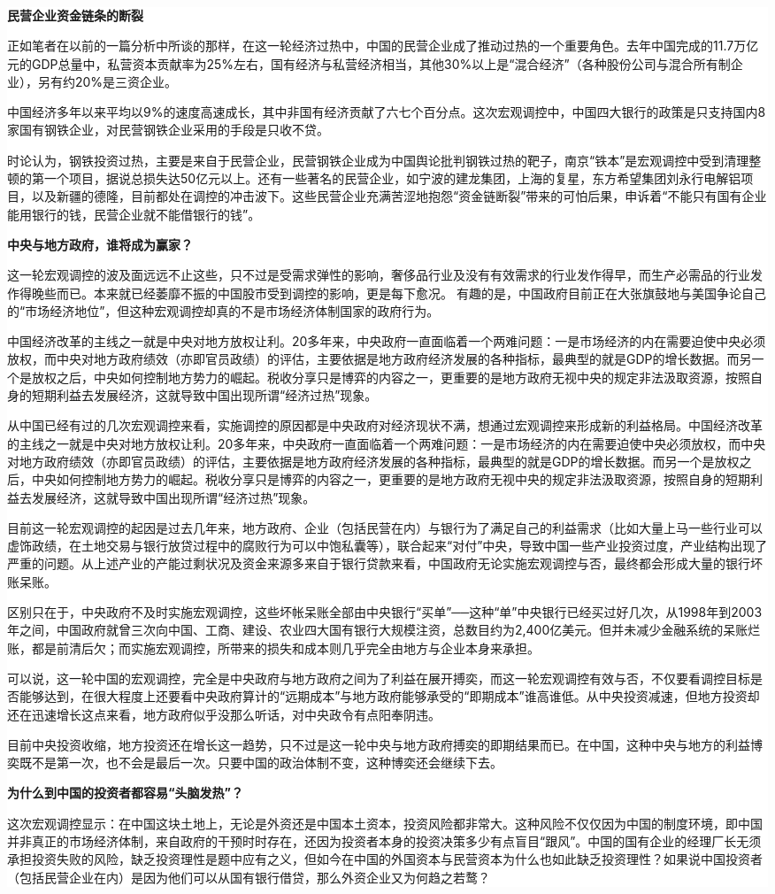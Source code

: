  </p>
 <p>
  <b>
   民营企业资金链条的断裂
  </b>
 </p>
 <p>
  正如笔者在以前的一篇分析中所谈的那样，在这一轮经济过热中，中国的民营企业成了推动过热的一个重要角色。去年中国完成的11.7万亿元的GDP总量中，私营资本贡献率为25%左右，国有经济与私营经济相当，其他30%以上是“混合经济”（各种股份公司与混合所有制企业），另有约20%是三资企业。
 </p>
 <p>
  中国经济多年以来平均以9%的速度高速成长，其中非国有经济贡献了六七个百分点。这次宏观调控中，中国四大银行的政策是只支持国内8家国有钢铁企业，对民营钢铁企业采用的手段是只收不贷。
 </p>
 <p>
  时论认为，钢铁投资过热，主要是来自于民营企业，民营钢铁企业成为中国舆论批判钢铁过热的靶子，南京“铁本”是宏观调控中受到清理整顿的第一个项目，据说总损失达50亿元以上。还有一些著名的民营企业，如宁波的建龙集团，上海的复星，东方希望集团刘永行电解铝项目，以及新疆的德隆，目前都处在调控的冲击波下。这些民营企业充满苦涩地抱怨“资金链断裂”带来的可怕后果，申诉着“不能只有国有企业能用银行的钱，民营企业就不能借银行的钱”。
 </p>
 <p>
  <b>
   中央与地方政府，谁将成为赢家？
  </b>
 </p>
 <p>
  这一轮宏观调控的波及面远远不止这些，只不过是受需求弹性的影响，奢侈品行业及没有有效需求的行业发作得早，而生产必需品的行业发作得晚些而已。本来就已经萎靡不振的中国股市受到调控的影响，更是每下愈况。 有趣的是，中国政府目前正在大张旗鼓地与美国争论自己的“市场经济地位”，但这种宏观调控却真的不是市场经济体制国家的政府行为。
 </p>
 <p>
  中国经济改革的主线之一就是中央对地方放权让利。20多年来，中央政府一直面临着一个两难问题：一是市场经济的内在需要迫使中央必须放权，而中央对地方政府绩效（亦即官员政绩）的评估，主要依据是地方政府经济发展的各种指标，最典型的就是GDP的增长数据。而另一个是放权之后，中央如何控制地方势力的崛起。税收分享只是博弈的内容之一，更重要的是地方政府无视中央的规定非法汲取资源，按照自身的短期利益去发展经济，这就导致中国出现所谓“经济过热”现象。
 </p>
 <p>
  从中国已经有过的几次宏观调控来看，实施调控的原因都是中央政府对经济现状不满，想通过宏观调控来形成新的利益格局。中国经济改革的主线之一就是中央对地方放权让利。20多年来，中央政府一直面临着一个两难问题：一是市场经济的内在需要迫使中央必须放权，而中央对地方政府绩效（亦即官员政绩）的评估，主要依据是地方政府经济发展的各种指标，最典型的就是GDP的增长数据。而另一个是放权之后，中央如何控制地方势力的崛起。税收分享只是博弈的内容之一，更重要的是地方政府无视中央的规定非法汲取资源，按照自身的短期利益去发展经济，这就导致中国出现所谓“经济过热”现象。
 </p>
 <p>
  目前这一轮宏观调控的起因是过去几年来，地方政府、企业（包括民营在内）与银行为了满足自己的利益需求（比如大量上马一些行业可以虚饰政绩，在土地交易与银行放贷过程中的腐败行为可以中饱私囊等），联合起来“对付”中央，导致中国一些产业投资过度，产业结构出现了严重的问题。从上述产业的产能过剩状况及资金来源多来自于银行贷款来看，中国政府无论实施宏观调控与否，最终都会形成大量的银行坏账呆账。
 </p>
 <p>
  区别只在于，中央政府不及时实施宏观调控，这些坏帐呆账全部由中央银行“买单”──这种“单”中央银行已经买过好几次，从1998年到2003年之间，中国政府就曾三次向中国、工商、建设、农业四大国有银行大规模注资，总数目约为2,400亿美元。但并未减少金融系统的呆账烂账，都是前清后欠；而实施宏观调控，所带来的损失和成本则几乎完全由地方与企业本身来承担。
 </p>
 <p>
  可以说，这一轮中国的宏观调控，完全是中央政府与地方政府之间为了利益在展开搏奕，而这一轮宏观调控有效与否，不仅要看调控目标是否能够达到，在很大程度上还要看中央政府算计的“远期成本”与地方政府能够承受的“即期成本”谁高谁低。从中央投资减速，但地方投资却还在迅速增长这点来看，地方政府似乎没那么听话，对中央政令有点阳奉阴违。
 </p>
 <p>
  目前中央投资收缩，地方投资还在增长这一趋势，只不过是这一轮中央与地方政府搏奕的即期结果而已。在中国，这种中央与地方的利益博奕既不是第一次，也不会是最后一次。只要中国的政治体制不变，这种博奕还会继续下去。
 </p>
 <p>
  <b>
   为什么到中国的投资者都容易“头脑发热”？
  </b>
 </p>
 <p>
  这次宏观调控显示：在中国这块土地上，无论是外资还是中国本土资本，投资风险都非常大。这种风险不仅仅因为中国的制度环境，即中国并非真正的市场经济体制，来自政府的干预时时存在，还因为投资者本身的投资决策多少有点盲目“跟风”。中国的国有企业的经理厂长无须承担投资失败的风险，缺乏投资理性是题中应有之义，但如今在中国的外国资本与民营资本为什么也如此缺乏投资理性？如果说中国投资者（包括民营企业在内）是因为他们可以从国有银行借贷，那么外资企业又为何趋之若鹜？
 </p>
 <p>